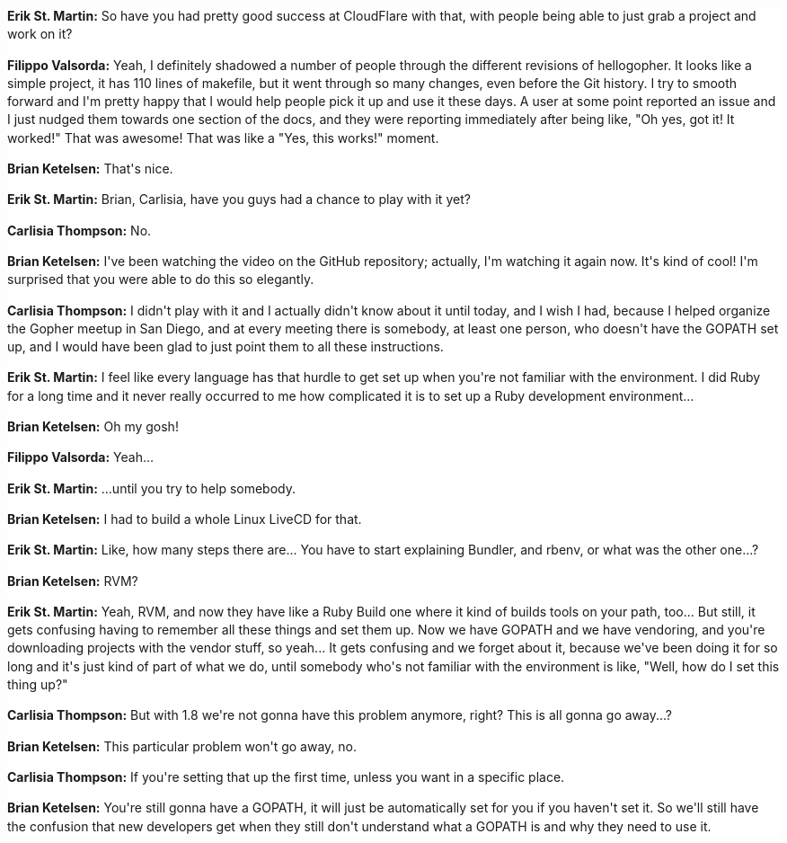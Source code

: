 **Erik St. Martin:** So have you had pretty good success at CloudFlare with that, with people being able to just grab a project and work on it?

**Filippo Valsorda:** Yeah, I definitely shadowed a number of people through the different revisions of hellogopher. It looks like a simple project, it has 110 lines of makefile, but it went through so many changes, even before the Git history. I try to smooth forward and I'm pretty happy that I would help people pick it up and use it these days. A user at some point reported an issue and I just nudged them towards one section of the docs, and they were reporting immediately after being like, "Oh yes, got it! It worked!" That was awesome! That was like a "Yes, this works!" moment.

**Brian Ketelsen:** That's nice.

**Erik St. Martin:** Brian, Carlisia, have you guys had a chance to play with it yet?

**Carlisia Thompson:** No.

**Brian Ketelsen:** I've been watching the video on the GitHub repository; actually, I'm watching it again now. It's kind of cool! I'm surprised that you were able to do this so elegantly.

**Carlisia Thompson:** I didn't play with it and I actually didn't know about it until today, and I wish I had, because I helped organize the Gopher meetup in San Diego, and at every meeting there is somebody, at least one person, who doesn't have the GOPATH set up, and I would have been glad to just point them to all these instructions.

**Erik St. Martin:** I feel like every language has that hurdle to get set up when you're not familiar with the environment. I did Ruby for a long time and it never really occurred to me how complicated it is to set up a Ruby development environment...

**Brian Ketelsen:** Oh my gosh!

**Filippo Valsorda:** Yeah...

**Erik St. Martin:** ...until you try to help somebody.

**Brian Ketelsen:** I had to build a whole Linux LiveCD for that.

**Erik St. Martin:** Like, how many steps there are... You have to start explaining Bundler, and rbenv, or what was the other one...?

**Brian Ketelsen:** RVM?

**Erik St. Martin:** Yeah, RVM, and now they have like a Ruby Build one where it kind of builds tools on your path, too... But still, it gets confusing having to remember all these things and set them up. Now we have GOPATH and we have vendoring, and you're downloading projects with the vendor stuff, so yeah... It gets confusing and we forget about it, because we've been doing it for so long and it's just kind of part of what we do, until somebody who's not familiar with the environment is like, "Well, how do I set this thing up?"

**Carlisia Thompson:** But with 1.8 we're not gonna have this problem anymore, right? This is all gonna go away...?

**Brian Ketelsen:** This particular problem won't go away, no.

**Carlisia Thompson:** If you're setting that up the first time, unless you want in a specific place.

**Brian Ketelsen:** You're still gonna have a GOPATH, it will just be automatically set for you if you haven't set it. So we'll still have the confusion that new developers get when they still don't understand what a GOPATH is and why they need to use it.
